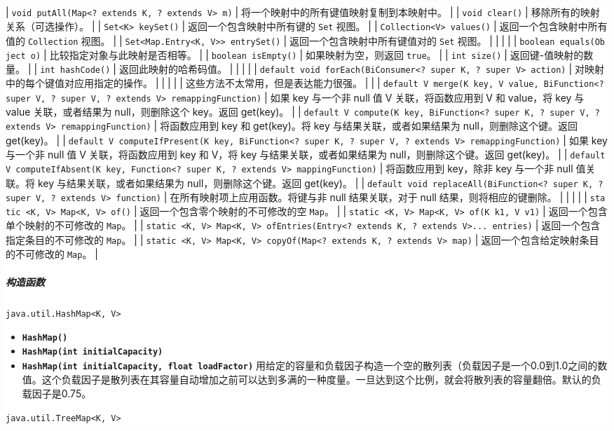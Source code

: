 | `void putAll(Map<? extends K, ? extends V> m)`               | 将一个映射中的所有键值映射复制到本映射中。                   |
| `void clear()`                                               | 移除所有的映射关系（可选操作）。                             |
| `Set<K> keySet()`                                            | 返回一个包含映射中所有键的 `Set` 视图。                      |
| `Collection<V> values()`                                     | 返回一个包含映射中所有值的 `Collection` 视图。               |
| `Set<Map.Entry<K, V>> entrySet()`                            | 返回一个包含映射中所有键值对的 `Set` 视图。                  |
|                                                              |                                                              |
| `boolean equals(Object o)`                                   | 比较指定对象与此映射是否相等。                               |
| `boolean isEmpty()`                                          | 如果映射为空，则返回 `true`。                                |
| `int size()`                                                 | 返回键-值映射的数量。                                        |
| `int hashCode()`                                             | 返回此映射的哈希码值。                                       |
|                                                              |                                                              |
| `default void forEach(BiConsumer<? super K, ? super V> action)` | 对映射中的每个键值对应用指定的操作。                         |
|                                                              |                                                              |
| 这些方法不太常用，但是表达能力很强。                         |                                                              |
| `default V merge(K key, V value, BiFunction<? super V, ? super V, ? extends V> remappingFunction)` | 如果 key 与一个非 null 值 V 关联，将函数应用到 V 和 value，将 key 与 value 关联，或者结果为 null，则删除这个 key。返回 get(key)。 |
| `default V compute(K key, BiFunction<? super K, ? super V, ? extends V> remappingFunction)` | 将函数应用到 key 和 get(key)。将 key 与结果关联，或者如果结果为 null，则删除这个键。返回 get(key)。 |
| `default V computeIfPresent(K key, BiFunction<? super K, ? super V, ? extends V> remappingFunction)` | 如果 key 与一个非 null 值 V 关联，将函数应用到 key 和 V，将 key 与结果关联，或者如果结果为 null，则删除这个键。返回 get(key)。 |
| `default V computeIfAbsent(K key, Function<? super K, ? extends V> mappingFunction)` | 将函数应用到 key，除非 key 与一个非 null 值关联。将 key 与结果关联，或者如果结果为 null，则删除这个键。返回 get(key)。 |
| `default void replaceAll(BiFunction<? super K, ? super V, ? extends V> function)` | 在所有映射项上应用函数。将键与非 null 结果关联，对于 null 结果，则将相应的键删除。 |
|                                                              |                                                              |
| `static <K, V> Map<K, V> of()`                               | 返回一个包含零个映射的不可修改的空 `Map`。                   |
| `static <K, V> Map<K, V> of(K k1, V v1)`                     | 返回一个包含单个映射的不可修改的 `Map`。                     |
| `static <K, V> Map<K, V> ofEntries(Entry<? extends K, ? extends V>... entries)` | 返回一个包含指定条目的不可修改的 `Map`。                     |
| `static <K, V> Map<K, V> copyOf(Map<? extends K, ? extends V> map)` | 返回一个包含给定映射条目的不可修改的 `Map`。                 |

##### 构造函数

`java.util.HashMap<K, V>`

- **`HashMap()`**
- **`HashMap(int initialCapacity)`**
- **`HashMap(int initialCapacity, float loadFactor)`**
  用给定的容量和负载因子构造一个空的散列表（负载因子是一个0.0到1.0之间的数值。这个负载因子是散列表在其容量自动增加之前可以达到多满的一种度量。一旦达到这个比例，就会将散列表的容量翻倍。默认的负载因子是0.75。

`java.util.TreeMap<K, V>`
